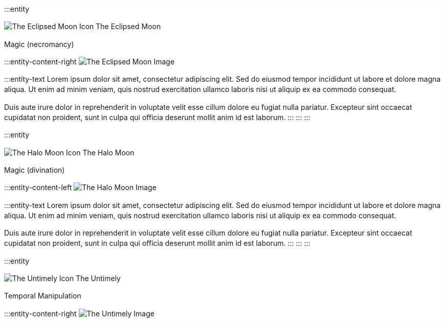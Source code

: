 :::entity
<div class="entity-title" id="the-eclipsed-moon">
<p><img src="images/deities/icons/placeholder.png" class="entity-icon" alt="The Eclipsed Moon Icon"> The Eclipsed Moon</p>

<div class="entity-subtitle">Magic (necromancy)</div>
</div>

:::entity-content-right
<img src="images/deities/images/placeholder.png" class="entity-image entity-image-right" alt="The Eclipsed Moon Image">

:::entity-text
Lorem ipsum dolor sit amet, consectetur adipiscing elit. Sed do eiusmod tempor incididunt ut labore et dolore magna aliqua. Ut enim ad minim veniam, quis nostrud exercitation ullamco laboris nisi ut aliquip ex ea commodo consequat.

Duis aute irure dolor in reprehenderit in voluptate velit esse cillum dolore eu fugiat nulla pariatur. Excepteur sint occaecat cupidatat non proident, sunt in culpa qui officia deserunt mollit anim id est laborum.
:::
:::
:::

:::entity
<div class="entity-title" id="the-halo-moon">
<p><img src="images/deities/icons/placeholder.png" class="entity-icon" alt="The Halo Moon Icon"> The Halo Moon</p>

<div class="entity-subtitle">Magic (divination)</div>
</div>

:::entity-content-left
<img src="images/deities/images/placeholder.png" class="entity-image entity-image-left" alt="The Halo Moon Image">

:::entity-text
Lorem ipsum dolor sit amet, consectetur adipiscing elit. Sed do eiusmod tempor incididunt ut labore et dolore magna aliqua. Ut enim ad minim veniam, quis nostrud exercitation ullamco laboris nisi ut aliquip ex ea commodo consequat.

Duis aute irure dolor in reprehenderit in voluptate velit esse cillum dolore eu fugiat nulla pariatur. Excepteur sint occaecat cupidatat non proident, sunt in culpa qui officia deserunt mollit anim id est laborum.
:::
:::
:::

:::entity
<div class="entity-title" id="the-untimely">
<p><img src="images/deities/icons/placeholder.png" class="entity-icon" alt="The Untimely Icon"> The Untimely</p>

<div class="entity-subtitle">Temporal Manipulation</div>
</div>

:::entity-content-right
<img src="images/deities/images/placeholder.png" class="entity-image entity-image-right" alt="The Untimely Image">
